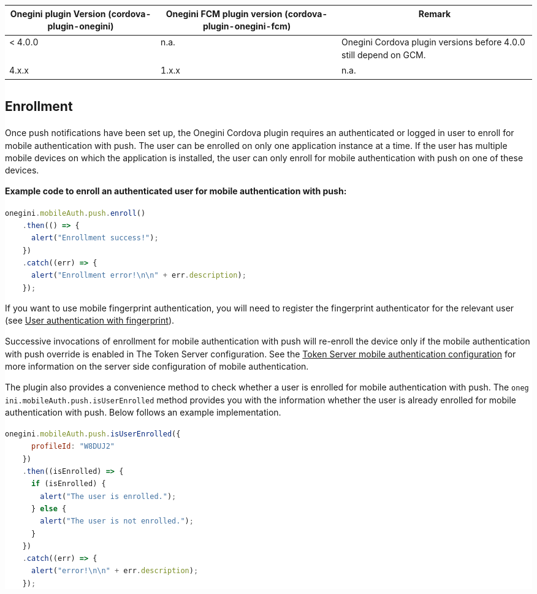 | Onegini plugin Version (cordova-plugin-onegini) | Onegini FCM plugin version (cordova-plugin-onegini-fcm)| Remark
|-------------------------------------------------|--------------------------------------------------------| -------------------
| < 4.0.0                                         | n.a.                                                   | Onegini Cordova plugin versions before 4.0.0 still depend on GCM.
| 4.x.x                                           | 1.x.x                                                  | n.a.

## Enrollment

Once push notifications have been set up, the Onegini Cordova plugin requires an authenticated or logged in user to enroll for mobile authentication with push.
The user can be enrolled on only one application instance at a time. If the user has multiple mobile devices on which the application is installed, the user
can only enroll for mobile authentication with push on one of these devices.

**Example code to enroll an authenticated user for mobile authentication with push:**

```js
onegini.mobileAuth.push.enroll()
    .then(() => {
      alert("Enrollment success!");
    })
    .catch((err) => {
      alert("Enrollment error!\n\n" + err.description);
    });
```

If you want to use mobile fingerprint authentication, you will need to register the fingerprint authenticator for the relevant user (see
[User authentication with fingerprint](user-authentication-with-fingerprint.md)).

Successive invocations of enrollment for mobile authentication with push will re-enroll the device only if the mobile authentication with push override is
enabled in The Token Server configuration. See the [Token Server mobile authentication configuration]({{book.app_config_mobile_authentication}}) for more
information on the server side configuration of mobile authentication.

The plugin also provides a convenience method to check whether a user is enrolled for mobile authentication with push. The `onegini.mobileAuth.push.isUserEnrolled`
method provides you with the information whether the user is already enrolled for mobile authentication with push. Below follows an example implementation.

```js
onegini.mobileAuth.push.isUserEnrolled({
      profileId: "W8DUJ2"
    })
    .then((isEnrolled) => {
      if (isEnrolled) {
        alert("The user is enrolled.");
      } else {
        alert("The user is not enrolled.");
      }
    })
    .catch((err) => {
      alert("error!\n\n" + err.description);
    });
```

